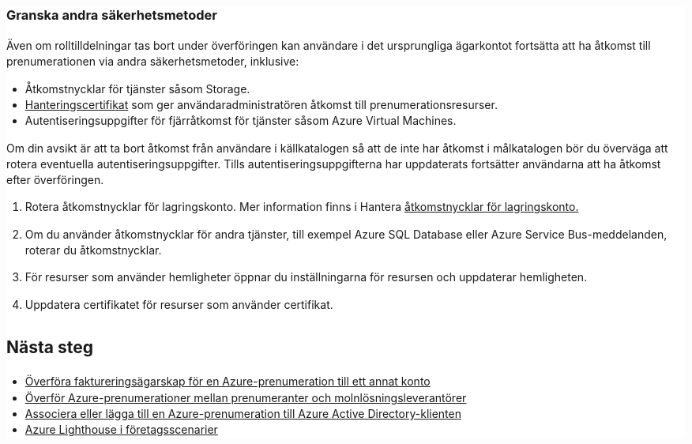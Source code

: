 ### <a name="review-other-security-methods"></a>Granska andra säkerhetsmetoder

Även om rolltilldelningar tas bort under överföringen kan användare i det ursprungliga ägarkontot fortsätta att ha åtkomst till prenumerationen via andra säkerhetsmetoder, inklusive:

- Åtkomstnycklar för tjänster såsom Storage.
- [Hanteringscertifikat](../cloud-services/cloud-services-certs-create.md) som ger användaradministratören åtkomst till prenumerationsresurser.
- Autentiseringsuppgifter för fjärråtkomst för tjänster såsom Azure Virtual Machines.

Om din avsikt är att ta bort åtkomst från användare i källkatalogen så att de inte har åtkomst i målkatalogen bör du överväga att rotera eventuella autentiseringsuppgifter. Tills autentiseringsuppgifterna har uppdaterats fortsätter användarna att ha åtkomst efter överföringen.

1. Rotera åtkomstnycklar för lagringskonto. Mer information finns i Hantera [åtkomstnycklar för lagringskonto.](../storage/common/storage-account-keys-manage.md)

1. Om du använder åtkomstnycklar för andra tjänster, till exempel Azure SQL Database eller Azure Service Bus-meddelanden, roterar du åtkomstnycklar.

1. För resurser som använder hemligheter öppnar du inställningarna för resursen och uppdaterar hemligheten.

1. Uppdatera certifikatet för resurser som använder certifikat.

## <a name="next-steps"></a>Nästa steg

- [Överföra faktureringsägarskap för en Azure-prenumeration till ett annat konto](../cost-management-billing/manage/billing-subscription-transfer.md)
- [Överför Azure-prenumerationer mellan prenumeranter och molnlösningsleverantörer](../cost-management-billing/manage/transfer-subscriptions-subscribers-csp.md)
- [Associera eller lägga till en Azure-prenumeration till Azure Active Directory-klienten](../active-directory/fundamentals/active-directory-how-subscriptions-associated-directory.md)
- [Azure Lighthouse i företagsscenarier](../lighthouse/concepts/enterprise.md)
